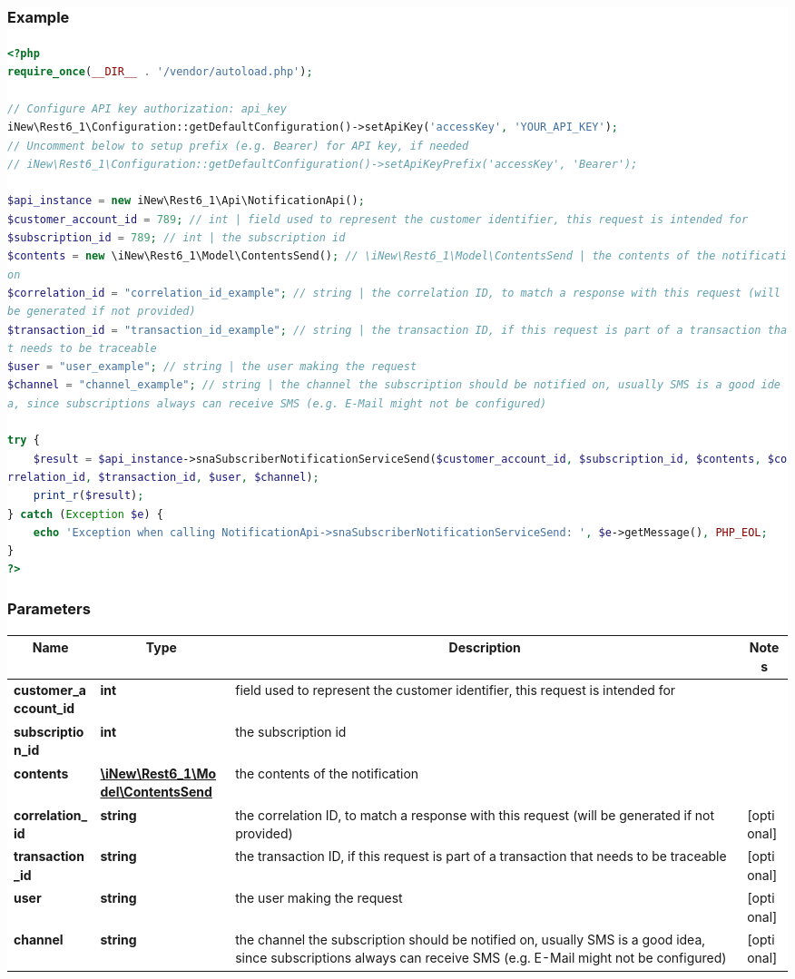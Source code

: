### Example
```php
<?php
require_once(__DIR__ . '/vendor/autoload.php');

// Configure API key authorization: api_key
iNew\Rest6_1\Configuration::getDefaultConfiguration()->setApiKey('accessKey', 'YOUR_API_KEY');
// Uncomment below to setup prefix (e.g. Bearer) for API key, if needed
// iNew\Rest6_1\Configuration::getDefaultConfiguration()->setApiKeyPrefix('accessKey', 'Bearer');

$api_instance = new iNew\Rest6_1\Api\NotificationApi();
$customer_account_id = 789; // int | field used to represent the customer identifier, this request is intended for
$subscription_id = 789; // int | the subscription id
$contents = new \iNew\Rest6_1\Model\ContentsSend(); // \iNew\Rest6_1\Model\ContentsSend | the contents of the notification
$correlation_id = "correlation_id_example"; // string | the correlation ID, to match a response with this request (will be generated if not provided)
$transaction_id = "transaction_id_example"; // string | the transaction ID, if this request is part of a transaction that needs to be traceable
$user = "user_example"; // string | the user making the request
$channel = "channel_example"; // string | the channel the subscription should be notified on, usually SMS is a good idea, since subscriptions always can receive SMS (e.g. E-Mail might not be configured)

try {
    $result = $api_instance->snaSubscriberNotificationServiceSend($customer_account_id, $subscription_id, $contents, $correlation_id, $transaction_id, $user, $channel);
    print_r($result);
} catch (Exception $e) {
    echo 'Exception when calling NotificationApi->snaSubscriberNotificationServiceSend: ', $e->getMessage(), PHP_EOL;
}
?>
```

### Parameters

Name | Type | Description  | Notes
------------- | ------------- | ------------- | -------------
 **customer_account_id** | **int**| field used to represent the customer identifier, this request is intended for |
 **subscription_id** | **int**| the subscription id |
 **contents** | [**\iNew\Rest6_1\Model\ContentsSend**](../Model/\iNew\Rest6_1\Model\ContentsSend.md)| the contents of the notification |
 **correlation_id** | **string**| the correlation ID, to match a response with this request (will be generated if not provided) | [optional]
 **transaction_id** | **string**| the transaction ID, if this request is part of a transaction that needs to be traceable | [optional]
 **user** | **string**| the user making the request | [optional]
 **channel** | **string**| the channel the subscription should be notified on, usually SMS is a good idea, since subscriptions always can receive SMS (e.g. E-Mail might not be configured) | [optional]
